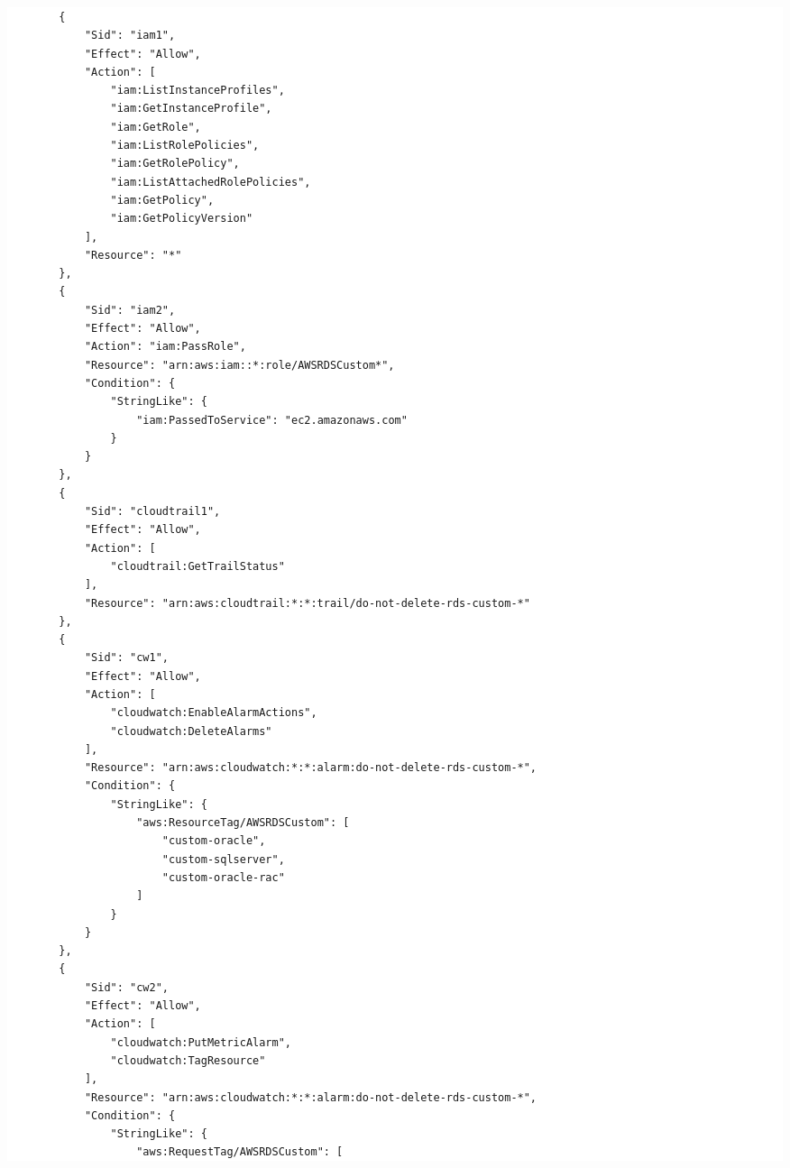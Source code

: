 ```
		{
			"Sid": "iam1",
			"Effect": "Allow",
			"Action": [
				"iam:ListInstanceProfiles",
				"iam:GetInstanceProfile",
				"iam:GetRole",
				"iam:ListRolePolicies",
				"iam:GetRolePolicy",
				"iam:ListAttachedRolePolicies",
				"iam:GetPolicy",
				"iam:GetPolicyVersion"
			],
			"Resource": "*"
		},
		{
			"Sid": "iam2",
			"Effect": "Allow",
			"Action": "iam:PassRole",
			"Resource": "arn:aws:iam::*:role/AWSRDSCustom*",
			"Condition": {
				"StringLike": {
					"iam:PassedToService": "ec2.amazonaws.com"
				}
			}
		},
		{
			"Sid": "cloudtrail1",
			"Effect": "Allow",
			"Action": [
				"cloudtrail:GetTrailStatus"
			],
			"Resource": "arn:aws:cloudtrail:*:*:trail/do-not-delete-rds-custom-*"
		},
		{
			"Sid": "cw1",
			"Effect": "Allow",
			"Action": [
				"cloudwatch:EnableAlarmActions",
				"cloudwatch:DeleteAlarms"
			],
			"Resource": "arn:aws:cloudwatch:*:*:alarm:do-not-delete-rds-custom-*",
			"Condition": {
				"StringLike": {
					"aws:ResourceTag/AWSRDSCustom": [
						"custom-oracle",
						"custom-sqlserver",
						"custom-oracle-rac"
					]
				}
			}
		},
		{
			"Sid": "cw2",
			"Effect": "Allow",
			"Action": [
				"cloudwatch:PutMetricAlarm",
				"cloudwatch:TagResource"
			],
			"Resource": "arn:aws:cloudwatch:*:*:alarm:do-not-delete-rds-custom-*",
			"Condition": {
				"StringLike": {
					"aws:RequestTag/AWSRDSCustom": [
```